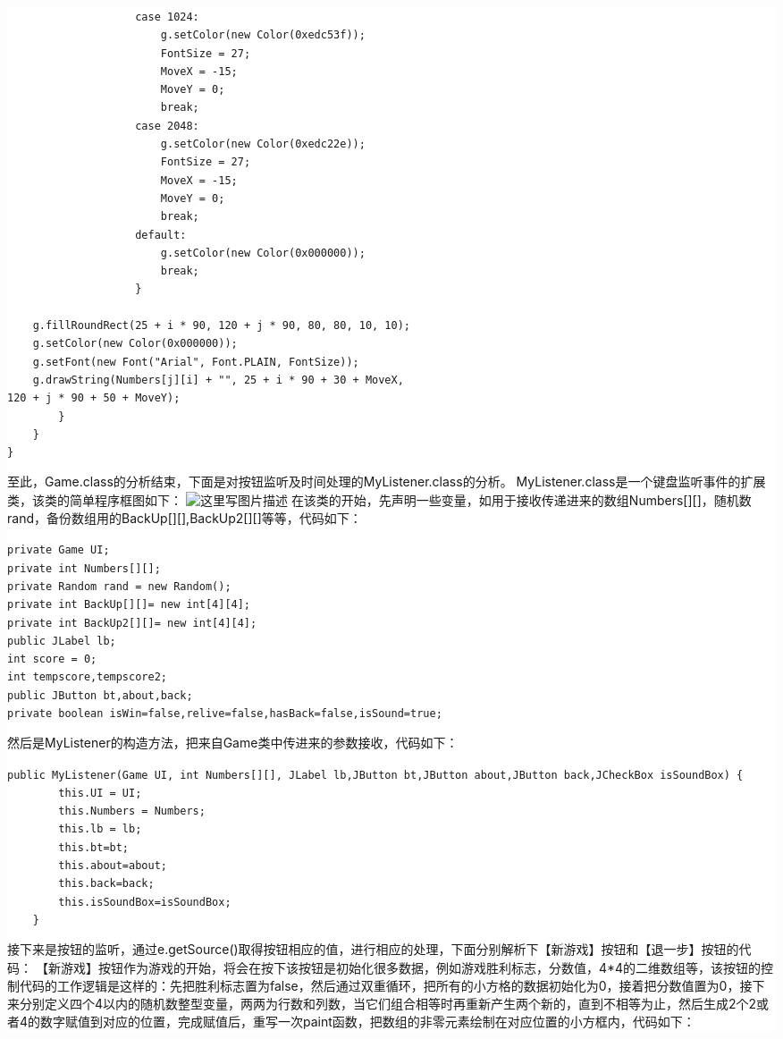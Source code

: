 ```
					case 1024:
						g.setColor(new Color(0xedc53f));
						FontSize = 27;
						MoveX = -15;
						MoveY = 0;
						break;
					case 2048:
						g.setColor(new Color(0xedc22e));
						FontSize = 27;
						MoveX = -15;
						MoveY = 0;
						break;
					default:
						g.setColor(new Color(0x000000));
						break;
					}

	g.fillRoundRect(25 + i * 90, 120 + j * 90, 80, 80, 10, 10);
	g.setColor(new Color(0x000000));
	g.setFont(new Font("Arial", Font.PLAIN, FontSize));
	g.drawString(Numbers[j][i] + "", 25 + i * 90 + 30 + MoveX,
120 + j * 90 + 50 + MoveY);
		}
	}
}

```
至此，Game.class的分析结束，下面是对按钮监听及时间处理的MyListener.class的分析。
MyListener.class是一个键盘监听事件的扩展类，该类的简单程序框图如下：
![这里写图片描述](http://img.blog.csdn.net/20150518231555659)
在该类的开始，先声明一些变量，如用于接收传递进来的数组Numbers[][]，随机数rand，备份数组用的BackUp[][],BackUp2[][]等等，代码如下：

```
private Game UI; 
private int Numbers[][];
private Random rand = new Random();
private int BackUp[][]= new int[4][4]; 
private int BackUp2[][]= new int[4][4]; 
public JLabel lb;
int score = 0;
int tempscore,tempscore2; 
public JButton bt,about,back;
private boolean isWin=false,relive=false,hasBack=false,isSound=true;
```
然后是MyListener的构造方法，把来自Game类中传进来的参数接收，代码如下：
```
public MyListener(Game UI, int Numbers[][], JLabel lb,JButton bt,JButton about,JButton back,JCheckBox isSoundBox) {
		this.UI = UI;
		this.Numbers = Numbers;
		this.lb = lb;
		this.bt=bt;
		this.about=about;
		this.back=back;
		this.isSoundBox=isSoundBox;
	}

```
接下来是按钮的监听，通过e.getSource()取得按钮相应的值，进行相应的处理，下面分别解析下【新游戏】按钮和【退一步】按钮的代码：
【新游戏】按钮作为游戏的开始，将会在按下该按钮是初始化很多数据，例如游戏胜利标志，分数值，4*4的二维数组等，该按钮的控制代码的工作逻辑是这样的：先把胜利标志置为false，然后通过双重循环，把所有的小方格的数据初始化为0，接着把分数值置为0，接下来分别定义四个4以内的随机数整型变量，两两为行数和列数，当它们组合相等时再重新产生两个新的，直到不相等为止，然后生成2个2或者4的数字赋值到对应的位置，完成赋值后，重写一次paint函数，把数组的非零元素绘制在对应位置的小方框内，代码如下：
